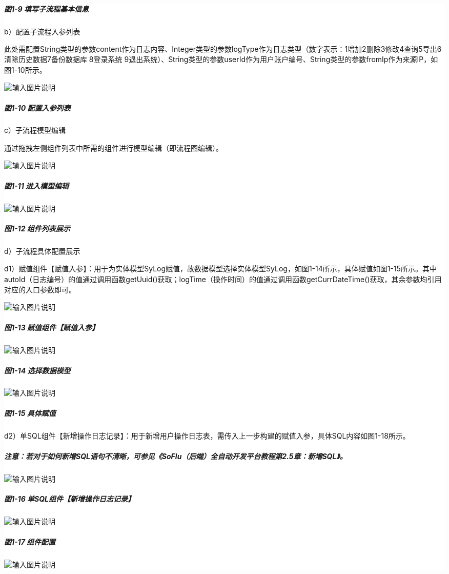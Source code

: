 ##### 图1-9 填写子流程基本信息

b）配置子流程入参列表

此处需配置String类型的参数content作为日志内容、Integer类型的参数logType作为日志类型（数字表示：1增加2删除3修改4查询5导出6清除历史数据7备份数据库 8登录系统 9退出系统）、String类型的参数userId作为用户账户编号、String类型的参数fromIp作为来源IP，如图1-10所示。

![输入图片说明](../../../../images/SoFlu%EF%BC%88%E5%90%8E%E7%AB%AF%EF%BC%89%E5%BC%80%E5%8F%91%E5%B9%B3%E5%8F%B0/1.%20%E6%9C%80%E6%96%B0%E7%89%88%E6%9C%AC%20-%20%E6%9B%B4%E6%96%B0%E6%97%A5%E6%9C%9F%20-%202022.10.08/5.%20%E6%A1%88%E4%BE%8B%E5%9C%BA%E6%99%AF/2.%20%E5%B8%B8%E8%A7%81%E6%A1%88%E4%BE%8B/5.%20%E7%94%9F%E6%88%90%E6%93%8D%E4%BD%9C%E6%97%A5%E5%BF%97/1-10.png)

##### 图1-10 配置入参列表

c）子流程模型编辑

通过拖拽左侧组件列表中所需的组件进行模型编辑（即流程图编辑）。

![输入图片说明](../../../../images/SoFlu%EF%BC%88%E5%90%8E%E7%AB%AF%EF%BC%89%E5%BC%80%E5%8F%91%E5%B9%B3%E5%8F%B0/1.%20%E6%9C%80%E6%96%B0%E7%89%88%E6%9C%AC%20-%20%E6%9B%B4%E6%96%B0%E6%97%A5%E6%9C%9F%20-%202022.10.08/5.%20%E6%A1%88%E4%BE%8B%E5%9C%BA%E6%99%AF/2.%20%E5%B8%B8%E8%A7%81%E6%A1%88%E4%BE%8B/5.%20%E7%94%9F%E6%88%90%E6%93%8D%E4%BD%9C%E6%97%A5%E5%BF%97/1-11.png)

##### 图1-11 进入模型编辑

![输入图片说明](../../../../images/SoFlu%EF%BC%88%E5%90%8E%E7%AB%AF%EF%BC%89%E5%BC%80%E5%8F%91%E5%B9%B3%E5%8F%B0/1.%20%E6%9C%80%E6%96%B0%E7%89%88%E6%9C%AC%20-%20%E6%9B%B4%E6%96%B0%E6%97%A5%E6%9C%9F%20-%202022.10.08/5.%20%E6%A1%88%E4%BE%8B%E5%9C%BA%E6%99%AF/2.%20%E5%B8%B8%E8%A7%81%E6%A1%88%E4%BE%8B/5.%20%E7%94%9F%E6%88%90%E6%93%8D%E4%BD%9C%E6%97%A5%E5%BF%97/1-12.png)

##### 图1-12 组件列表展示

d）子流程具体配置展示

d1）赋值组件【赋值入参】：用于为实体模型SyLog赋值，故数据模型选择实体模型SyLog，如图1-14所示，具体赋值如图1-15所示。其中autoId（日志编号）的值通过调用函数getUuid()获取；logTime（操作时间）的值通过调用函数getCurrDateTime()获取，其余参数均引用对应的入口参数即可。

![输入图片说明](../../../../images/SoFlu%EF%BC%88%E5%90%8E%E7%AB%AF%EF%BC%89%E5%BC%80%E5%8F%91%E5%B9%B3%E5%8F%B0/1.%20%E6%9C%80%E6%96%B0%E7%89%88%E6%9C%AC%20-%20%E6%9B%B4%E6%96%B0%E6%97%A5%E6%9C%9F%20-%202022.10.08/5.%20%E6%A1%88%E4%BE%8B%E5%9C%BA%E6%99%AF/2.%20%E5%B8%B8%E8%A7%81%E6%A1%88%E4%BE%8B/5.%20%E7%94%9F%E6%88%90%E6%93%8D%E4%BD%9C%E6%97%A5%E5%BF%97/1-13.png)

##### 图1-13 赋值组件【赋值入参】

![输入图片说明](../../../../images/SoFlu%EF%BC%88%E5%90%8E%E7%AB%AF%EF%BC%89%E5%BC%80%E5%8F%91%E5%B9%B3%E5%8F%B0/1.%20%E6%9C%80%E6%96%B0%E7%89%88%E6%9C%AC%20-%20%E6%9B%B4%E6%96%B0%E6%97%A5%E6%9C%9F%20-%202022.10.08/5.%20%E6%A1%88%E4%BE%8B%E5%9C%BA%E6%99%AF/2.%20%E5%B8%B8%E8%A7%81%E6%A1%88%E4%BE%8B/5.%20%E7%94%9F%E6%88%90%E6%93%8D%E4%BD%9C%E6%97%A5%E5%BF%97/1-14.png)

##### 图1-14 选择数据模型

![输入图片说明](../../../../images/SoFlu%EF%BC%88%E5%90%8E%E7%AB%AF%EF%BC%89%E5%BC%80%E5%8F%91%E5%B9%B3%E5%8F%B0/1.%20%E6%9C%80%E6%96%B0%E7%89%88%E6%9C%AC%20-%20%E6%9B%B4%E6%96%B0%E6%97%A5%E6%9C%9F%20-%202022.10.08/5.%20%E6%A1%88%E4%BE%8B%E5%9C%BA%E6%99%AF/2.%20%E5%B8%B8%E8%A7%81%E6%A1%88%E4%BE%8B/5.%20%E7%94%9F%E6%88%90%E6%93%8D%E4%BD%9C%E6%97%A5%E5%BF%97/1-15.png)

##### 图1-15 具体赋值

d2）单SQL组件【新增操作日志记录】：用于新增用户操作日志表，需传入上一步构建的赋值入参，具体SQL内容如图1-18所示。

##### 注意：若对于如何新增SQL语句不清晰，可参见《SoFlu（后端）全自动开发平台教程第2.5章：新增SQL》。

![输入图片说明](../../../../images/SoFlu%EF%BC%88%E5%90%8E%E7%AB%AF%EF%BC%89%E5%BC%80%E5%8F%91%E5%B9%B3%E5%8F%B0/1.%20%E6%9C%80%E6%96%B0%E7%89%88%E6%9C%AC%20-%20%E6%9B%B4%E6%96%B0%E6%97%A5%E6%9C%9F%20-%202022.10.08/5.%20%E6%A1%88%E4%BE%8B%E5%9C%BA%E6%99%AF/2.%20%E5%B8%B8%E8%A7%81%E6%A1%88%E4%BE%8B/5.%20%E7%94%9F%E6%88%90%E6%93%8D%E4%BD%9C%E6%97%A5%E5%BF%97/1-16.png)

##### 图1-16 单SQL组件【新增操作日志记录】

![输入图片说明](../../../../images/SoFlu%EF%BC%88%E5%90%8E%E7%AB%AF%EF%BC%89%E5%BC%80%E5%8F%91%E5%B9%B3%E5%8F%B0/1.%20%E6%9C%80%E6%96%B0%E7%89%88%E6%9C%AC%20-%20%E6%9B%B4%E6%96%B0%E6%97%A5%E6%9C%9F%20-%202022.10.08/5.%20%E6%A1%88%E4%BE%8B%E5%9C%BA%E6%99%AF/2.%20%E5%B8%B8%E8%A7%81%E6%A1%88%E4%BE%8B/5.%20%E7%94%9F%E6%88%90%E6%93%8D%E4%BD%9C%E6%97%A5%E5%BF%97/1-17.png)

##### 图1-17 组件配置

![输入图片说明](../../../../images/SoFlu%EF%BC%88%E5%90%8E%E7%AB%AF%EF%BC%89%E5%BC%80%E5%8F%91%E5%B9%B3%E5%8F%B0/1.%20%E6%9C%80%E6%96%B0%E7%89%88%E6%9C%AC%20-%20%E6%9B%B4%E6%96%B0%E6%97%A5%E6%9C%9F%20-%202022.10.08/5.%20%E6%A1%88%E4%BE%8B%E5%9C%BA%E6%99%AF/2.%20%E5%B8%B8%E8%A7%81%E6%A1%88%E4%BE%8B/5.%20%E7%94%9F%E6%88%90%E6%93%8D%E4%BD%9C%E6%97%A5%E5%BF%97/1-18.png)
